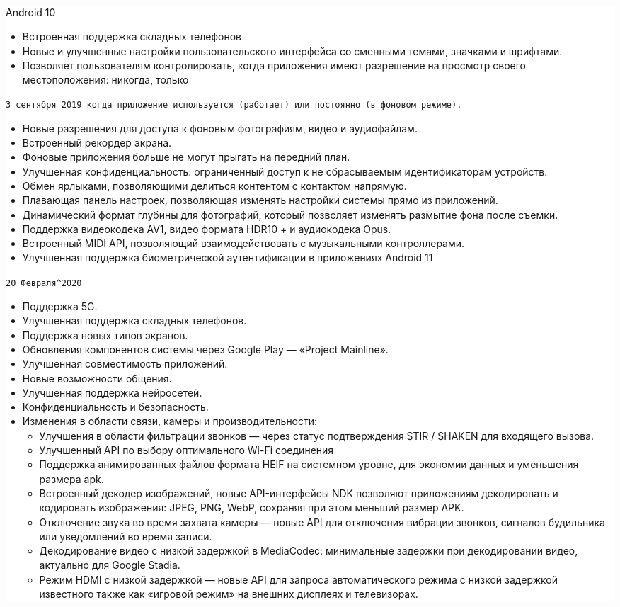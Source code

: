 Android 10
- Встроенная поддержка складных телефонов
- Новые и улучшенные настройки пользовательского интерфейса со
сменными темами, значками и шрифтами.
- Позволяет пользователям контролировать, когда приложения имеют
разрешение на просмотр своего местоположения: никогда, только


```
3 сентября 2019 когда приложение используется (работает) или постоянно (в фоновом режиме).
```
- Новые разрешения для доступа к фоновым фотографиям, видео и
    аудиофайлам.
- Встроенный рекордер экрана.
- Фоновые приложения больше не могут прыгать на передний план.
- Улучшенная конфиденциальность: ограниченный доступ к не
    сбрасываемым идентификаторам устройств.
- Обмен ярлыками, позволяющими делиться контентом с контактом
    напрямую.
- Плавающая панель настроек, позволяющая изменять настройки
    системы прямо из приложений.
- Динамический формат глубины для фотографий, который позволяет
    изменять размытие фона после съемки.
- Поддержка видеокодека AV1, видео формата HDR10 + и аудиокодека
    Opus.
- Встроенный MIDI API, позволяющий взаимодействовать с
    музыкальными контроллерами.
- Улучшенная поддержка биометрической аутентификации в
    приложениях
Android 11

```
20 Февраля^2020
```
- Поддержка 5G.
- Улучшенная поддержка складных телефонов.
- Поддержка новых типов экранов.
- Обновления компонентов системы через Google Play — «Project
    Mainline».
- Улучшенная совместимость приложений.
- Новые возможности общения.
- Улучшенная поддержка нейросетей.
- Конфиденциальность и безопасность.
- Изменения в области связи, камеры и производительности:
    - Улучшения в области фильтрации звонков — через статус
       подтверждения STIR / SHAKEN для входящего вызова.
    - Улучшенный API по выбору оптимального Wi-Fi соединения
    - Поддержка анимированных файлов формата HEIF на системном
       уровне, для экономии данных и уменьшения размера apk.
    - Встроенный декодер изображений, новые API-интерфейсы NDK
       позволяют приложениям декодировать и кодировать изображения:
       JPEG, PNG, WebP, сохраняя при этом меньший размер APK.
    - Отключение звука во время захвата камеры — новые API для
       отключения вибрации звонков, сигналов будильника или
       уведомлений во время записи.
    - Декодирование видео с низкой задержкой в MediaCodec:
       минимальные задержки при декодировании видео, актуально для
       Google Stadia.
    - Режим HDMI с низкой задержкой — новые API для запроса
       автоматического режима с низкой задержкой известного также как
       «игровой режим» на внешних дисплеях и телевизорах.
